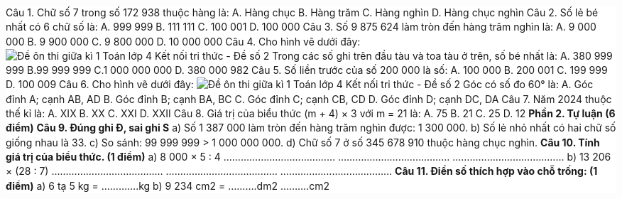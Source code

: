 Câu 1. Chữ số 7 trong số 172 938 thuộc hàng là:
A. Hàng chục
B. Hàng trăm
C. Hàng nghìn
D. Hàng chục nghìn
Câu 2. Số lẻ bé nhất có 6 chữ số là:
A. 999 999
B. 111 111
C. 100 001
D. 100 000
Câu 3. Số 9 875 624 làm tròn đến hàng trăm nghìn là:
A. 9 000 000
B. 9 900 000
C. 9 800 000
D. 10 000 000
Câu 4. Cho hình vẽ dưới đây:
![Đề ôn thi giữa kì 1 Toán lớp 4 Kết nối tri thức - Đề số 2](https://i.vdoc.vn/data/image/2023/10/21/de-on-thi-giua-ki-1-toan-lop-4-ket-noi-tri-thuc-de-so-2-1.png)
Trong các số ghi trên đầu tàu và toa tàu ở trên, số bé nhất là:
A. 380 999 999
B.99 999 999
C.1 000 000 000
D. 380 000 982
Câu 5. Số liền trước của số 200 000 là số:
A. 100 000
B. 200 001
C. 199 999
D. 100 009
Câu 6. Cho hình vẽ dưới đây:
![Đề ôn thi giữa kì 1 Toán lớp 4 Kết nối tri thức - Đề số 2](https://i.vdoc.vn/data/image/2023/10/21/de-on-thi-giua-ki-1-toan-lop-4-ket-noi-tri-thuc-de-so-2-2.png)
Góc có số đo 60° là:
A. Góc đỉnh A; cạnh AB, AD
B. Góc đỉnh B; cạnh BA, BC
C. Góc đỉnh C; cạnh CB, CD
D. Góc đỉnh D; cạnh DC, DA
Câu 7. Năm 2024 thuộc thế kỉ là:
A. XIX
B. XX
C. XXI
D. XXII
Câu 8. Giá trị của biểu thức \(m + 4\) × 3 với m = 21 là:
A. 75
B. 21
C. 25
D. 12
**Phần 2. Tự luận \(6 điểm\)**
**Câu 9. Đúng ghi Đ, sai ghi S**
a\) Số 1 387 000 làm tròn đến hàng trăm nghìn được: 1 300 000.
b\) Số lẻ nhỏ nhất có hai chữ số giống nhau là 33.
c\) So sánh: 99 999 999 > 1 000 000 000.
d\) Chữ số 7 ở số 345 678 910 thuộc hàng chục nghìn.
**Câu 10. Tính giá trị của biểu thức. \(1 điểm\)**
a\) 8 000 × 5 : 4
…………………………………
…………………………………
…………………………………
b\) 13 206 × \(28 : 7\)
…………………………………
…………………………………
…………………………………
**Câu 11. Điền số thích hợp vào chỗ trống: \(1 điểm\)**
a\) 6 tạ 5 kg = ………….kg
b\) 9 234 cm2 = ……….dm2 ……….cm2